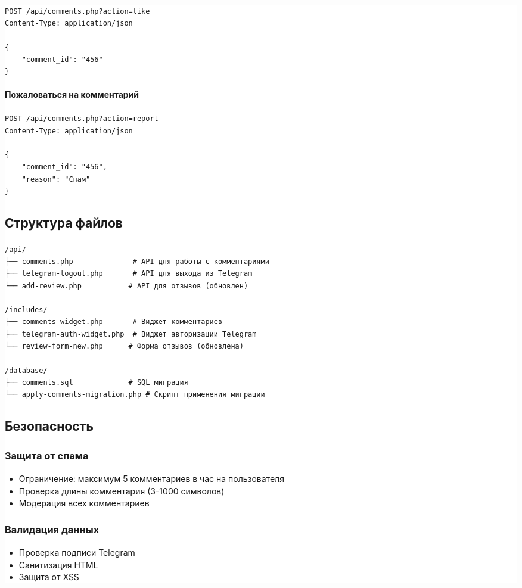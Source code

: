 ```
POST /api/comments.php?action=like
Content-Type: application/json

{
    "comment_id": "456"
}
```

#### Пожаловаться на комментарий

```
POST /api/comments.php?action=report
Content-Type: application/json

{
    "comment_id": "456",
    "reason": "Спам"
}
```

## Структура файлов

```
/api/
├── comments.php              # API для работы с комментариями
├── telegram-logout.php       # API для выхода из Telegram
└── add-review.php           # API для отзывов (обновлен)

/includes/
├── comments-widget.php       # Виджет комментариев
├── telegram-auth-widget.php  # Виджет авторизации Telegram
└── review-form-new.php      # Форма отзывов (обновлена)

/database/
├── comments.sql             # SQL миграция
└── apply-comments-migration.php # Скрипт применения миграции
```

## Безопасность

### Защита от спама

- Ограничение: максимум 5 комментариев в час на пользователя
- Проверка длины комментария (3-1000 символов)
- Модерация всех комментариев

### Валидация данных

- Проверка подписи Telegram
- Санитизация HTML
- Защита от XSS
